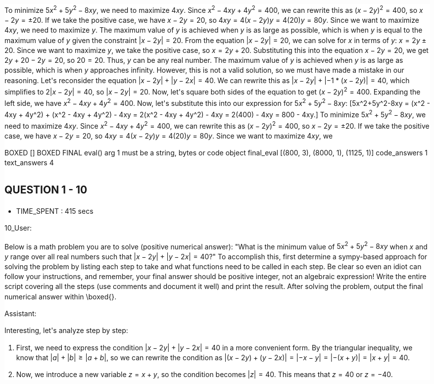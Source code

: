 To minimize $5x^2+5y^2-8xy$, we need to maximize $4xy$. Since $x^2 - 4xy + 4y^2 = 400$, we can rewrite this as $(x-2y)^2 = 400$, so $x-2y = \pm 20$. If we take the positive case, we have $x-2y = 20$, so $4xy = 4(x-2y)y = 4(20)y = 80y$. Since we want to maximize $4xy$, we need to maximize $y$. The maximum value of $y$ is achieved when $y$ is as large as possible, which is when $y$ is equal to the maximum value of $y$ given the constraint $|x-2y| = 20$. From the equation $|x-2y| = 20$, we can solve for $x$ in terms of $y$: $x = 2y \pm 20$. Since we want to maximize $y$, we take the positive case, so $x = 2y + 20$. Substituting this into the equation $x-2y = 20$, we get $2y + 20 - 2y = 20$, so $20 = 20$. Thus, $y$ can be any real number. The maximum value of $y$ is achieved when $y$ is as large as possible, which is when $y$ approaches infinity. However, this is not a valid solution, so we must have made a mistake in our reasoning.
Let's reconsider the equation $|x-2y| + |y-2x| = 40$. We can rewrite this as $|x-2y| + |-1*(x-2y)| = 40$, which simplifies to $2|x-2y| = 40$, so $|x-2y| = 20$. Now, let's square both sides of the equation to get $(x-2y)^2 = 400$. Expanding the left side, we have $x^2 - 4xy + 4y^2 = 400$. Now, let's substitute this into our expression for $5x^2+5y^2-8xy$:
\[5x^2+5y^2-8xy = (x^2 - 4xy + 4y^2) + (x^2 - 4xy + 4y^2) - 4xy = 2(x^2 - 4xy + 4y^2) - 4xy = 2(400) - 4xy = 800 - 4xy.\]
To minimize $5x^2+5y^2-8xy$, we need to maximize $4xy$. Since $x^2 - 4xy + 4y^2 = 400$, we can rewrite this as $(x-2y)^2 = 400$, so $x-2y = \pm 20$. If we take the positive case, we have $x-2y = 20$, so $4xy = 4(x-2y)y = 4(20)y = 80y$. Since we want to maximize $4xy$, we

BOXED []
BOXED FINAL 
eval() arg 1 must be a string, bytes or code object final_eval
[(800, 3), (8000, 1), (1125, 1)]
code_answers 1 text_answers 4



## QUESTION 1 - 10 
- TIME_SPENT : 415 secs

10_User:

Below is a math problem you are to solve (positive numerical answer):
"What is the minimum value of $5x^2+5y^2-8xy$ when $x$ and $y$ range over all real numbers such that $|x-2y| + |y-2x| = 40$?"
To accomplish this, first determine a sympy-based approach for solving the problem by listing each step to take and what functions need to be called in each step. Be clear so even an idiot can follow your instructions, and remember, your final answer should be positive integer, not an algebraic expression!
Write the entire script covering all the steps (use comments and document it well) and print the result. After solving the problem, output the final numerical answer within \boxed{}.

Assistant: 

Interesting, let's analyze step by step:



1. First, we need to express the condition $|x-2y| + |y-2x| = 40$ in a more convenient form. By the triangular inequality, we know that $|a| + |b| \geq |a + b|$, so we can rewrite the condition as $|(x - 2y) + (y - 2x)| = | - x - y| = |- (x + y)| = |x + y| = 40$.

2. Now, we introduce a new variable $z = x + y$, so the condition becomes $|z| = 40$. This means that $z = 40$ or $z = -40$.
